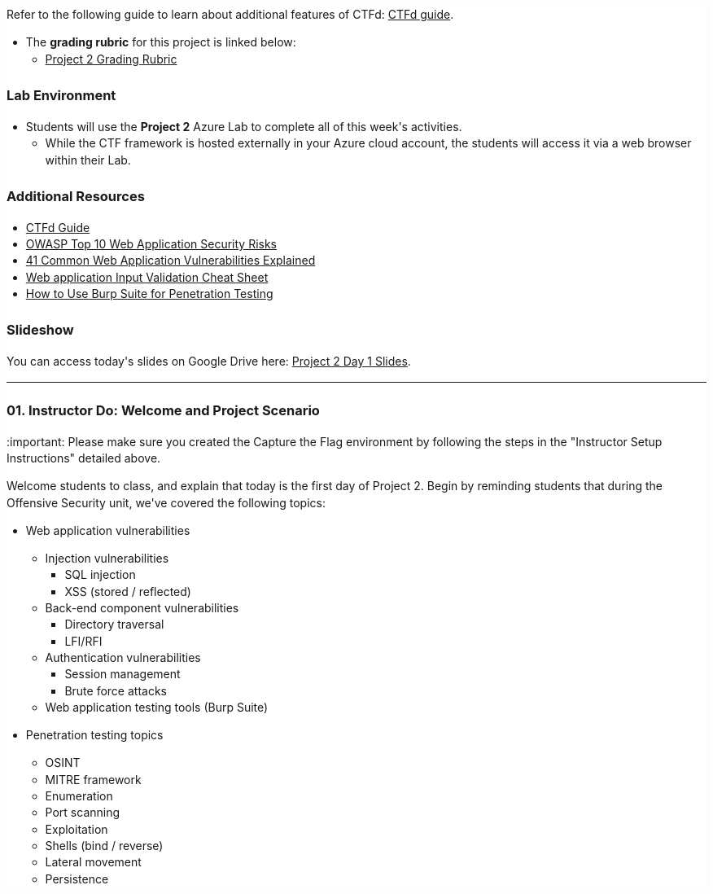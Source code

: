 Refer to the following guide to learn about additional features of CTFd: [CTFd guide](https://docs.ctfd.io/docs/overview).  
  

- The **grading rubric** for this project is linked below:
  - [Project 2 Grading Rubric](https://docs.google.com/document/d/1PSiMv8_AkY31aXqlayXChbVFfE2MKTMpirMprht6s4E)

### Lab Environment

- Students will use the **Project 2** Azure Lab to complete all of this week's activities.
  - While the CTF framework is hosted externally in your Azure cloud account, the students will access it via a web browser within their Lab.

### Additional Resources

- [CTFd Guide](https://docs.ctfd.io/docs/overview)  
- [OWASP Top 10 Web Application Security Risks](https://owasp.org/www-project-top-ten/)
- [41 Common Web Application Vulnerabilities Explained](https://securityscorecard.com/blog/common-web-application-vulnerabilities-explained)
- [Web application Input Validation Cheat Sheet](https://cheatsheetseries.owasp.org/cheatsheets/Input_Validation_Cheat_Sheet.html)
- [How to Use Burp Suite for Penetration Testing](https://portswigger.net/burp/documentation/desktop/penetration-testing)
  

### Slideshow

You can access today's slides on Google Drive here: [Project 2 Day 1 Slides](https://docs.google.com/presentation/d/1BSbQKERWubZYfQZcvCnGnBklhVxSLye96axekIwFYB4/edit#slide=id.g11a629fa087_0_0).

---

### 01. Instructor Do: Welcome and Project Scenario


:important: Please make sure you created the Capture the Flag environment by following the steps in the "Instructor Setup Instructions" detailed above. 

Welcome students to class, and explain that today is the first day of Project 2. Begin by reminding students that during the Offensive Security unit, we've covered the following topics:

- Web application vulnerabilities
  - Injection vulnerabilities
    - SQL injection
    - XSS (stored / reflected)
  - Back-end component vulnerabilities
    - Directory traversal
    - LFI/RFI
  - Authentication vulnerabilities
    - Session management
    - Brute force attacks
  - Web application testing tools (Burp Suite)

- Penetration testing topics
    - OSINT
    - MITRE framework
    - Enumeration
    - Port scanning
    - Exploitation
    - Shells (bind / reverse)
    - Lateral movement
    - Persistence
